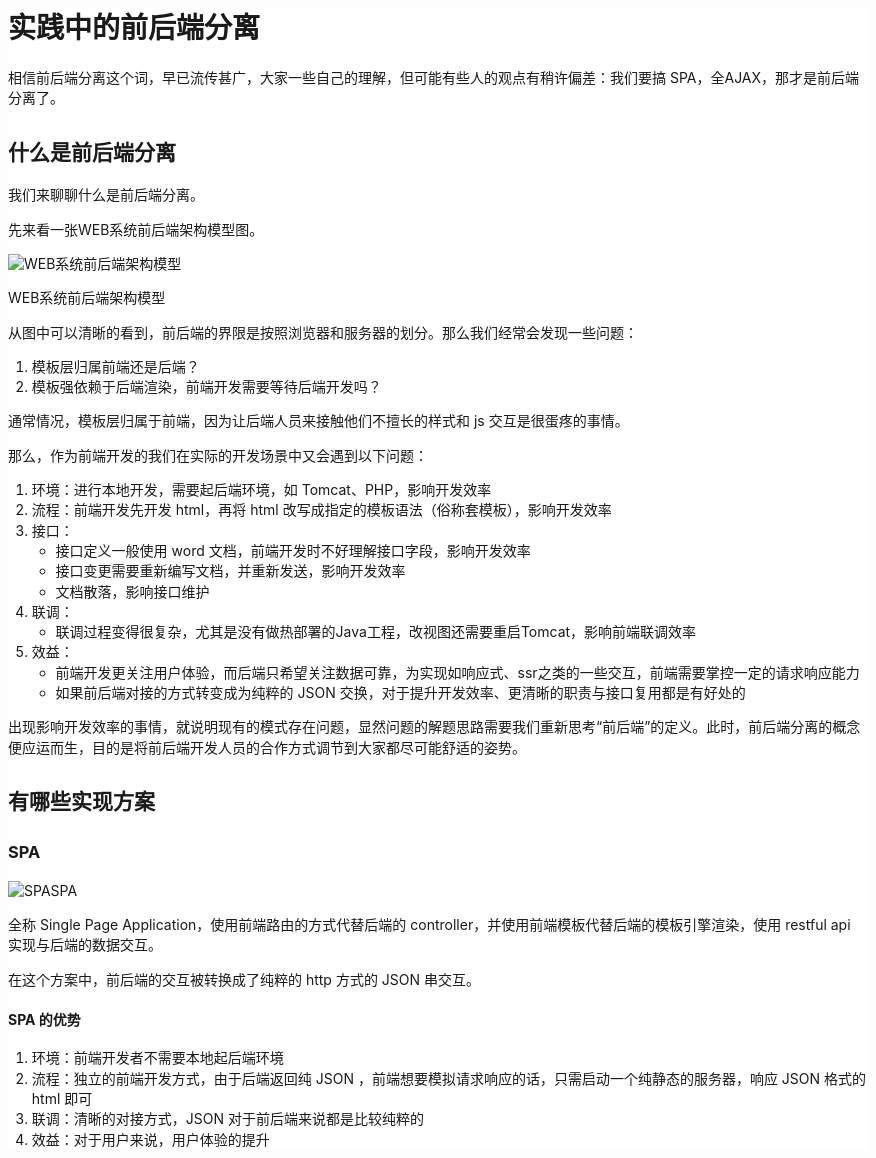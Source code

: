 # 实践中的前后端分离

相信前后端分离这个词，早已流传甚广，大家一些自己的理解，但可能有些人的观点有稍许偏差：我们要搞 SPA，全AJAX，那才是前后端分离了。

## 什么是前后端分离

我们来聊聊什么是前后端分离。

先来看一张WEB系统前后端架构模型图。

![WEB系统前后端架构模型](实践中的前后端分离.assets/9ae2051213eee1333ba7a114afaab30b)

WEB系统前后端架构模型

从图中可以清晰的看到，前后端的界限是按照浏览器和服务器的划分。那么我们经常会发现一些问题：

1. 模板层归属前端还是后端？
2. 模板强依赖于后端渲染，前端开发需要等待后端开发吗？

通常情况，模板层归属于前端，因为让后端人员来接触他们不擅长的样式和 js 交互是很蛋疼的事情。

那么，作为前端开发的我们在实际的开发场景中又会遇到以下问题：

1. 环境：进行本地开发，需要起后端环境，如 Tomcat、PHP，影响开发效率
2. 流程：前端开发先开发 html，再将 html 改写成指定的模板语法（俗称套模板），影响开发效率
3. 接口：
   - 接口定义一般使用 word 文档，前端开发时不好理解接口字段，影响开发效率
   - 接口变更需要重新编写文档，并重新发送，影响开发效率
   - 文档散落，影响接口维护
4. 联调：
   - 联调过程变得很复杂，尤其是没有做热部署的Java工程，改视图还需要重启Tomcat，影响前端联调效率
5. 效益：
   - 前端开发更关注用户体验，而后端只希望关注数据可靠，为实现如响应式、ssr之类的一些交互，前端需要掌控一定的请求响应能力
   - 如果前后端对接的方式转变成为纯粹的 JSON 交换，对于提升开发效率、更清晰的职责与接口复用都是有好处的

出现影响开发效率的事情，就说明现有的模式存在问题，显然问题的解题思路需要我们重新思考“前后端”的定义。此时，前后端分离的概念便应运而生，目的是将前后端开发人员的合作方式调节到大家都尽可能舒适的姿势。

## 有哪些实现方案

### SPA

![SPA](实践中的前后端分离.assets/856447f1f9f0ce0754b302ba1ae51777)SPA


全称 Single Page Application，使用前端路由的方式代替后端的 controller，并使用前端模板代替后端的模板引擎渲染，使用 restful api 实现与后端的数据交互。



在这个方案中，前后端的交互被转换成了纯粹的 http 方式的 JSON 串交互。

#### SPA 的优势

1. 环境：前端开发者不需要本地起后端环境
2. 流程：独立的前端开发方式，由于后端返回纯 JSON ，前端想要模拟请求响应的话，只需启动一个纯静态的服务器，响应 JSON 格式的 html 即可
3. 联调：清晰的对接方式，JSON 对于前后端来说都是比较纯粹的
4. 效益：对于用户来说，用户体验的提升
